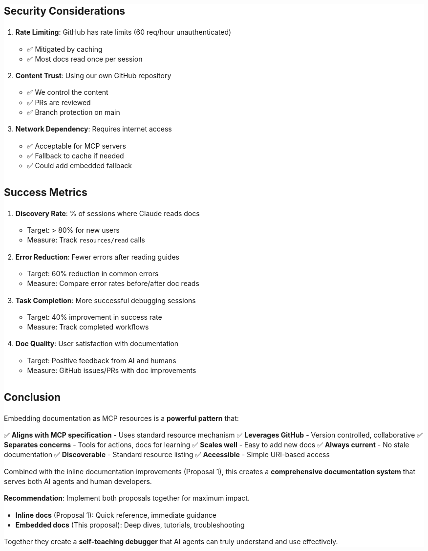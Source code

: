 ## Security Considerations

1. **Rate Limiting**: GitHub has rate limits (60 req/hour unauthenticated)
   - ✅ Mitigated by caching
   - ✅ Most docs read once per session

2. **Content Trust**: Using our own GitHub repository
   - ✅ We control the content
   - ✅ PRs are reviewed
   - ✅ Branch protection on main

3. **Network Dependency**: Requires internet access
   - ✅ Acceptable for MCP servers
   - ✅ Fallback to cache if needed
   - ✅ Could add embedded fallback

## Success Metrics

1. **Discovery Rate**: % of sessions where Claude reads docs
   - Target: > 80% for new users
   - Measure: Track `resources/read` calls

2. **Error Reduction**: Fewer errors after reading guides
   - Target: 60% reduction in common errors
   - Measure: Compare error rates before/after doc reads

3. **Task Completion**: More successful debugging sessions
   - Target: 40% improvement in success rate
   - Measure: Track completed workflows

4. **Doc Quality**: User satisfaction with documentation
   - Target: Positive feedback from AI and humans
   - Measure: GitHub issues/PRs with doc improvements

## Conclusion

Embedding documentation as MCP resources is a **powerful pattern** that:

✅ **Aligns with MCP specification** - Uses standard resource mechanism
✅ **Leverages GitHub** - Version controlled, collaborative
✅ **Separates concerns** - Tools for actions, docs for learning
✅ **Scales well** - Easy to add new docs
✅ **Always current** - No stale documentation
✅ **Discoverable** - Standard resource listing
✅ **Accessible** - Simple URI-based access

Combined with the inline documentation improvements (Proposal 1), this creates a **comprehensive documentation system** that serves both AI agents and human developers.

**Recommendation**: Implement both proposals together for maximum impact.

- **Inline docs** (Proposal 1): Quick reference, immediate guidance
- **Embedded docs** (This proposal): Deep dives, tutorials, troubleshooting

Together they create a **self-teaching debugger** that AI agents can truly understand and use effectively.
